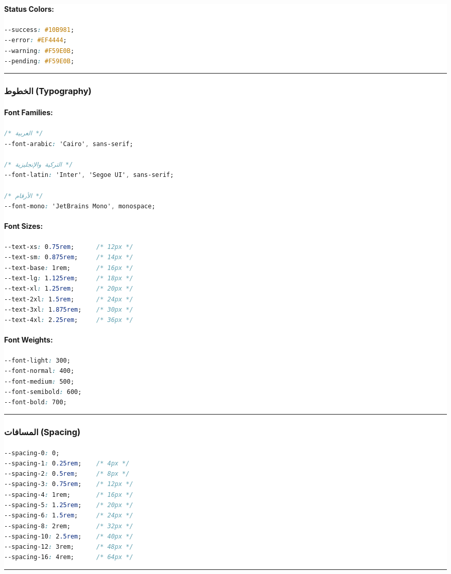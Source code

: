 #### Status Colors:
```css
--success: #10B981;
--error: #EF4444;
--warning: #F59E0B;
--pending: #F59E0B;
```

---

### الخطوط (Typography)

#### Font Families:
```css
/* العربية */
--font-arabic: 'Cairo', sans-serif;

/* التركية والإنجليزية */
--font-latin: 'Inter', 'Segoe UI', sans-serif;

/* الأرقام */
--font-mono: 'JetBrains Mono', monospace;
```

#### Font Sizes:
```css
--text-xs: 0.75rem;      /* 12px */
--text-sm: 0.875rem;     /* 14px */
--text-base: 1rem;       /* 16px */
--text-lg: 1.125rem;     /* 18px */
--text-xl: 1.25rem;      /* 20px */
--text-2xl: 1.5rem;      /* 24px */
--text-3xl: 1.875rem;    /* 30px */
--text-4xl: 2.25rem;     /* 36px */
```

#### Font Weights:
```css
--font-light: 300;
--font-normal: 400;
--font-medium: 500;
--font-semibold: 600;
--font-bold: 700;
```

---

### المسافات (Spacing)

```css
--spacing-0: 0;
--spacing-1: 0.25rem;    /* 4px */
--spacing-2: 0.5rem;     /* 8px */
--spacing-3: 0.75rem;    /* 12px */
--spacing-4: 1rem;       /* 16px */
--spacing-5: 1.25rem;    /* 20px */
--spacing-6: 1.5rem;     /* 24px */
--spacing-8: 2rem;       /* 32px */
--spacing-10: 2.5rem;    /* 40px */
--spacing-12: 3rem;      /* 48px */
--spacing-16: 4rem;      /* 64px */
```

---